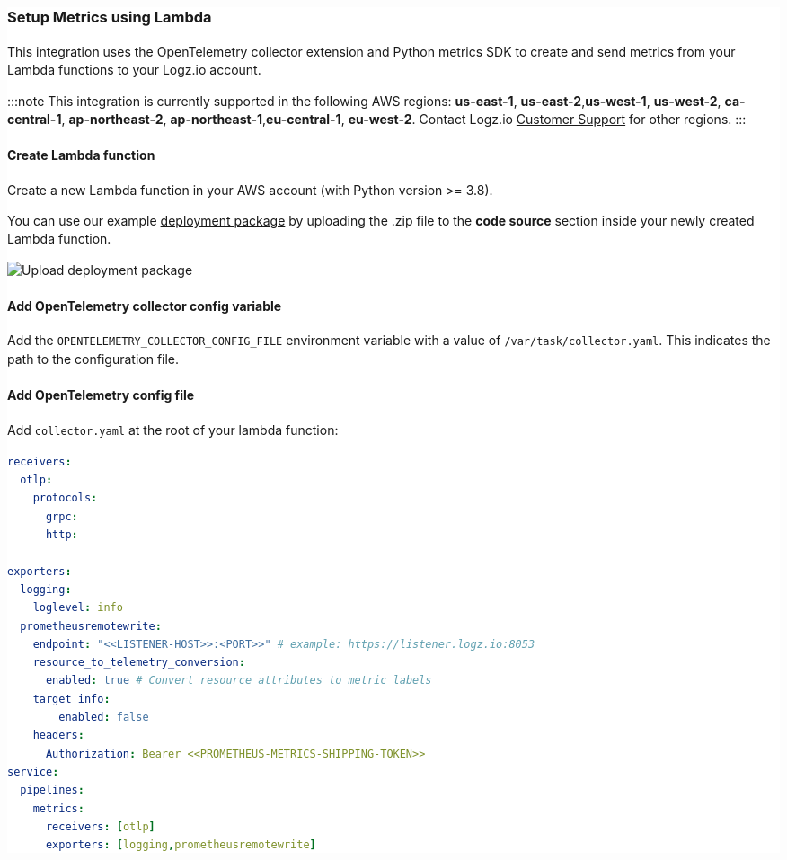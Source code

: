 ### Setup Metrics using Lambda

This integration uses the OpenTelemetry collector extension and Python metrics SDK to create and send metrics from your Lambda functions to your Logz.io account.



:::note
This integration is currently supported in the following AWS regions: **us-east-1**, **us-east-2**,**us-west-1**, **us-west-2**, **ca-central-1**, **ap-northeast-2**, **ap-northeast-1**,**eu-central-1**, **eu-west-2**. Contact Logz.io [Customer Support](mailto:help@logz.io) for other regions.
:::

#### Create Lambda function

Create a new Lambda function in your AWS account (with Python version >= 3.8).

You can use our example [deployment package](https://logzio-aws-integrations-us-east-1.s3.amazonaws.com/aws-otel-lambda-python/logzio-python-lambda-custom-metrics-deployment.zip) by uploading the .zip file to the **code source** section inside your newly created Lambda function.


![Upload deployment package](https://dytvr9ot2sszz.cloudfront.net/logz-docs/log-shipping/uploadzip.gif)

#### Add OpenTelemetry collector config variable

Add the `OPENTELEMETRY_COLLECTOR_CONFIG_FILE` environment variable with a value of `/var/task/collector.yaml`. This indicates the path to the configuration file.



#### Add OpenTelemetry config file

Add `collector.yaml` at the root of your lambda function:

```yaml
receivers:
  otlp:
    protocols:
      grpc:
      http:

exporters:
  logging:
    loglevel: info
  prometheusremotewrite:
    endpoint: "<<LISTENER-HOST>>:<PORT>>" # example: https://listener.logz.io:8053
    resource_to_telemetry_conversion:
      enabled: true # Convert resource attributes to metric labels
    target_info:
        enabled: false
    headers:
      Authorization: Bearer <<PROMETHEUS-METRICS-SHIPPING-TOKEN>>
service:
  pipelines:
    metrics:
      receivers: [otlp]
      exporters: [logging,prometheusremotewrite]
```
